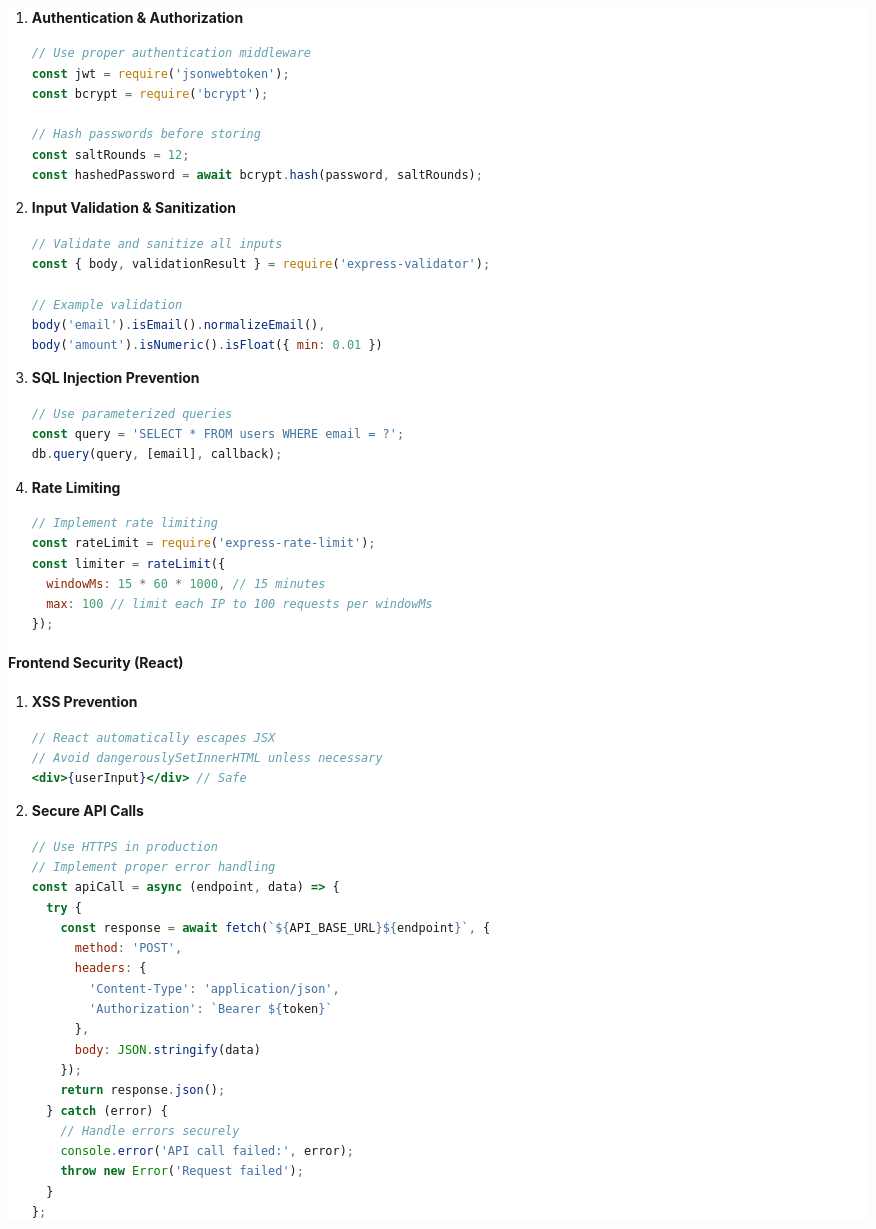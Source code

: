 1. **Authentication & Authorization**
   ```javascript
   // Use proper authentication middleware
   const jwt = require('jsonwebtoken');
   const bcrypt = require('bcrypt');
   
   // Hash passwords before storing
   const saltRounds = 12;
   const hashedPassword = await bcrypt.hash(password, saltRounds);
   ```

2. **Input Validation & Sanitization**
   ```javascript
   // Validate and sanitize all inputs
   const { body, validationResult } = require('express-validator');
   
   // Example validation
   body('email').isEmail().normalizeEmail(),
   body('amount').isNumeric().isFloat({ min: 0.01 })
   ```

3. **SQL Injection Prevention**
   ```javascript
   // Use parameterized queries
   const query = 'SELECT * FROM users WHERE email = ?';
   db.query(query, [email], callback);
   ```

4. **Rate Limiting**
   ```javascript
   // Implement rate limiting
   const rateLimit = require('express-rate-limit');
   const limiter = rateLimit({
     windowMs: 15 * 60 * 1000, // 15 minutes
     max: 100 // limit each IP to 100 requests per windowMs
   });
   ```

#### Frontend Security (React)

1. **XSS Prevention**
   ```jsx
   // React automatically escapes JSX
   // Avoid dangerouslySetInnerHTML unless necessary
   <div>{userInput}</div> // Safe
   ```

2. **Secure API Calls**
   ```javascript
   // Use HTTPS in production
   // Implement proper error handling
   const apiCall = async (endpoint, data) => {
     try {
       const response = await fetch(`${API_BASE_URL}${endpoint}`, {
         method: 'POST',
         headers: {
           'Content-Type': 'application/json',
           'Authorization': `Bearer ${token}`
         },
         body: JSON.stringify(data)
       });
       return response.json();
     } catch (error) {
       // Handle errors securely
       console.error('API call failed:', error);
       throw new Error('Request failed');
     }
   };
   ```